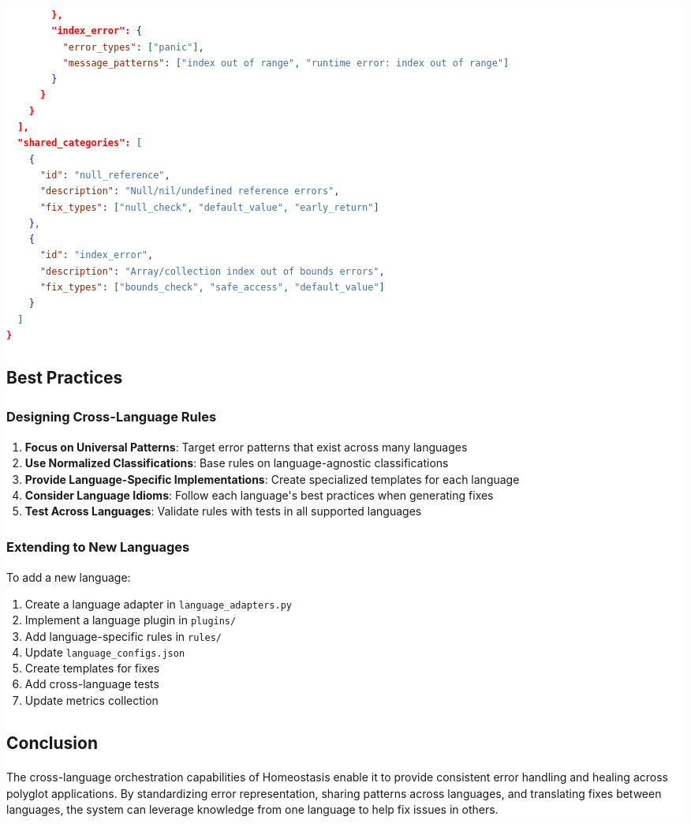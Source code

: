 ```json
        },
        "index_error": {
          "error_types": ["panic"],
          "message_patterns": ["index out of range", "runtime error: index out of range"]
        }
      }
    }
  ],
  "shared_categories": [
    {
      "id": "null_reference",
      "description": "Null/nil/undefined reference errors",
      "fix_types": ["null_check", "default_value", "early_return"]
    },
    {
      "id": "index_error",
      "description": "Array/collection index out of bounds errors",
      "fix_types": ["bounds_check", "safe_access", "default_value"]
    }
  ]
}
```

## Best Practices

### Designing Cross-Language Rules

1. **Focus on Universal Patterns**: Target error patterns that exist across many languages
2. **Use Normalized Classifications**: Base rules on language-agnostic classifications
3. **Provide Language-Specific Implementations**: Create specialized templates for each language
4. **Consider Language Idioms**: Follow each language's best practices when generating fixes
5. **Test Across Languages**: Validate rules with tests in all supported languages

### Extending to New Languages

To add a new language:

1. Create a language adapter in `language_adapters.py`
2. Implement a language plugin in `plugins/`
3. Add language-specific rules in `rules/`
4. Update `language_configs.json`
5. Create templates for fixes
6. Add cross-language tests
7. Update metrics collection

## Conclusion

The cross-language orchestration capabilities of Homeostasis enable it to provide consistent error handling and healing across polyglot applications. By standardizing error representation, sharing patterns across languages, and translating fixes between languages, the system can leverage knowledge from one language to help fix issues in others.